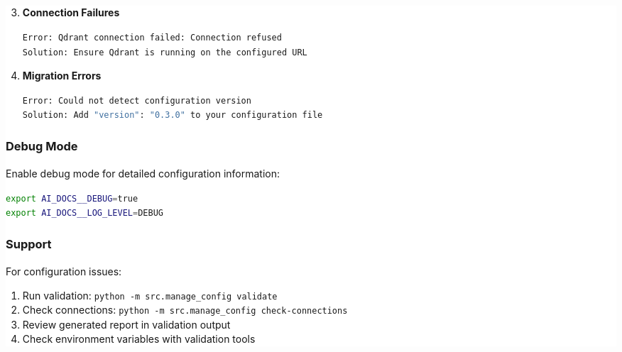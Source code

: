 3. **Connection Failures**

   ```bash
   Error: Qdrant connection failed: Connection refused
   Solution: Ensure Qdrant is running on the configured URL
   ```

4. **Migration Errors**

   ```bash
   Error: Could not detect configuration version
   Solution: Add "version": "0.3.0" to your configuration file
   ```

### Debug Mode

Enable debug mode for detailed configuration information:

```bash
export AI_DOCS__DEBUG=true
export AI_DOCS__LOG_LEVEL=DEBUG
```

### Support

For configuration issues:

1. Run validation: `python -m src.manage_config validate`
2. Check connections: `python -m src.manage_config check-connections`
3. Review generated report in validation output
4. Check environment variables with validation tools
